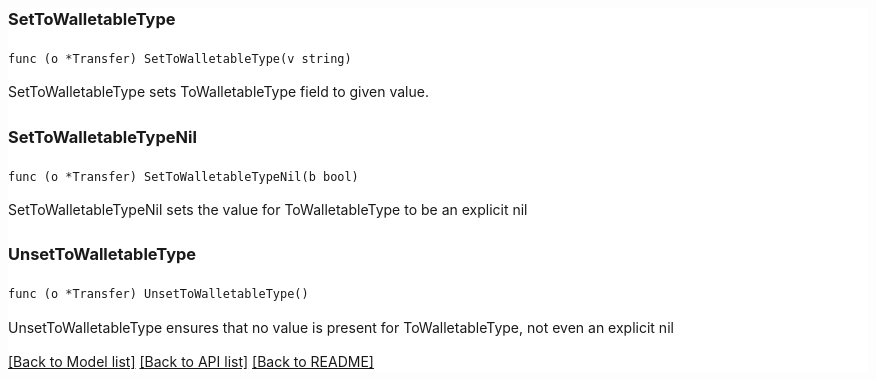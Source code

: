 ### SetToWalletableType

`func (o *Transfer) SetToWalletableType(v string)`

SetToWalletableType sets ToWalletableType field to given value.


### SetToWalletableTypeNil

`func (o *Transfer) SetToWalletableTypeNil(b bool)`

 SetToWalletableTypeNil sets the value for ToWalletableType to be an explicit nil

### UnsetToWalletableType
`func (o *Transfer) UnsetToWalletableType()`

UnsetToWalletableType ensures that no value is present for ToWalletableType, not even an explicit nil

[[Back to Model list]](../README.md#documentation-for-models) [[Back to API list]](../README.md#documentation-for-api-endpoints) [[Back to README]](../README.md)


